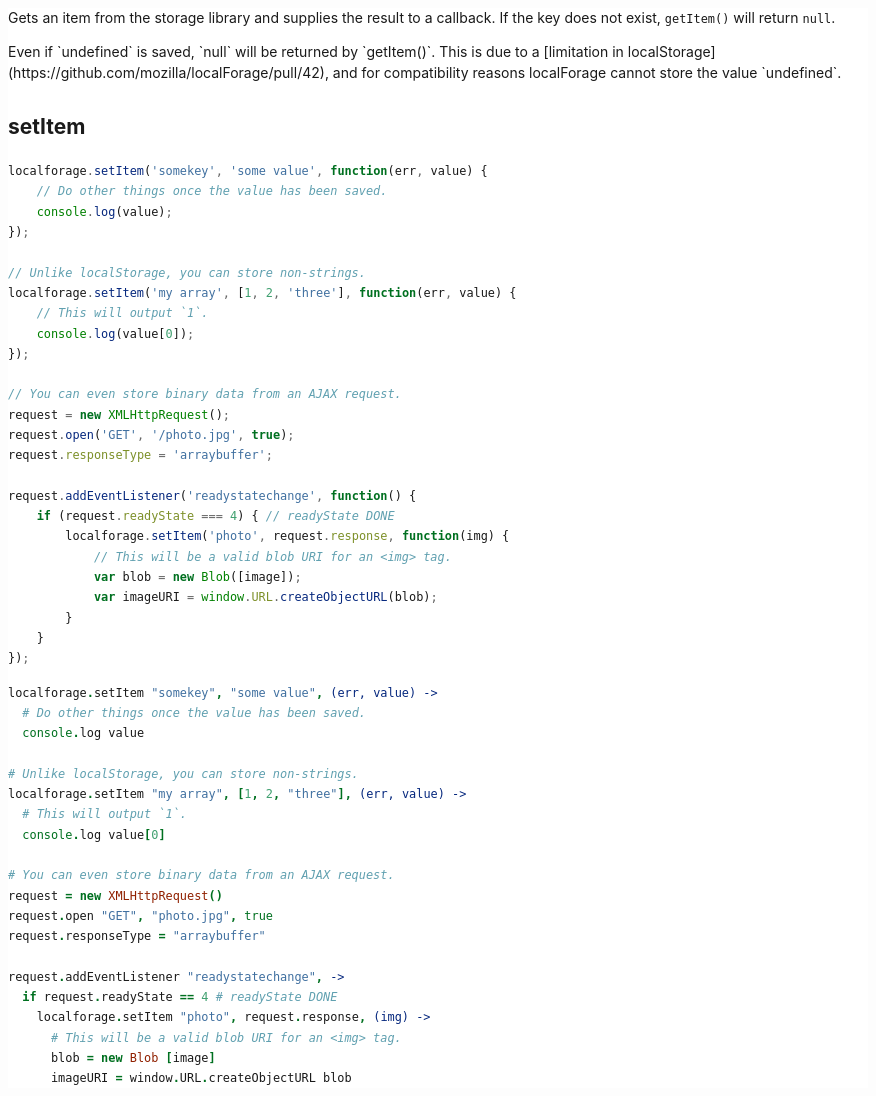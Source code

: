 Gets an item from the storage library and supplies the result to a callback.
If the key does not exist, `getItem()` will return `null`.

<aside class="notice">
  Even if `undefined` is saved, `null` will be returned by `getItem()`. This
  is due to a
  [limitation in localStorage](https://github.com/mozilla/localForage/pull/42),
  and for compatibility reasons localForage cannot store the value `undefined`.
</aside>

## setItem

```javascript
localforage.setItem('somekey', 'some value', function(err, value) {
    // Do other things once the value has been saved.
    console.log(value);
});

// Unlike localStorage, you can store non-strings.
localforage.setItem('my array', [1, 2, 'three'], function(err, value) {
    // This will output `1`.
    console.log(value[0]);
});

// You can even store binary data from an AJAX request.
request = new XMLHttpRequest();
request.open('GET', '/photo.jpg', true);
request.responseType = 'arraybuffer';

request.addEventListener('readystatechange', function() {
    if (request.readyState === 4) { // readyState DONE
        localforage.setItem('photo', request.response, function(img) {
            // This will be a valid blob URI for an <img> tag.
            var blob = new Blob([image]);
            var imageURI = window.URL.createObjectURL(blob);
        }
    }
});
```

```coffeescript
localforage.setItem "somekey", "some value", (err, value) ->
  # Do other things once the value has been saved.
  console.log value

# Unlike localStorage, you can store non-strings.
localforage.setItem "my array", [1, 2, "three"], (err, value) ->
  # This will output `1`.
  console.log value[0]

# You can even store binary data from an AJAX request.
request = new XMLHttpRequest()
request.open "GET", "photo.jpg", true
request.responseType = "arraybuffer"

request.addEventListener "readystatechange", ->
  if request.readyState == 4 # readyState DONE
    localforage.setItem "photo", request.response, (img) ->
      # This will be a valid blob URI for an <img> tag.
      blob = new Blob [image]
      imageURI = window.URL.createObjectURL blob
```


[download]: https://mozilla.github.io/localForage/localforage.min.js
[ES6 Promises API]: https://developer.mozilla.org/docs/Web/JavaScript/Reference/Global_Objects/Promise
[default drivers]: https://github.com/mozilla/localForage/tree/master/src/drivers